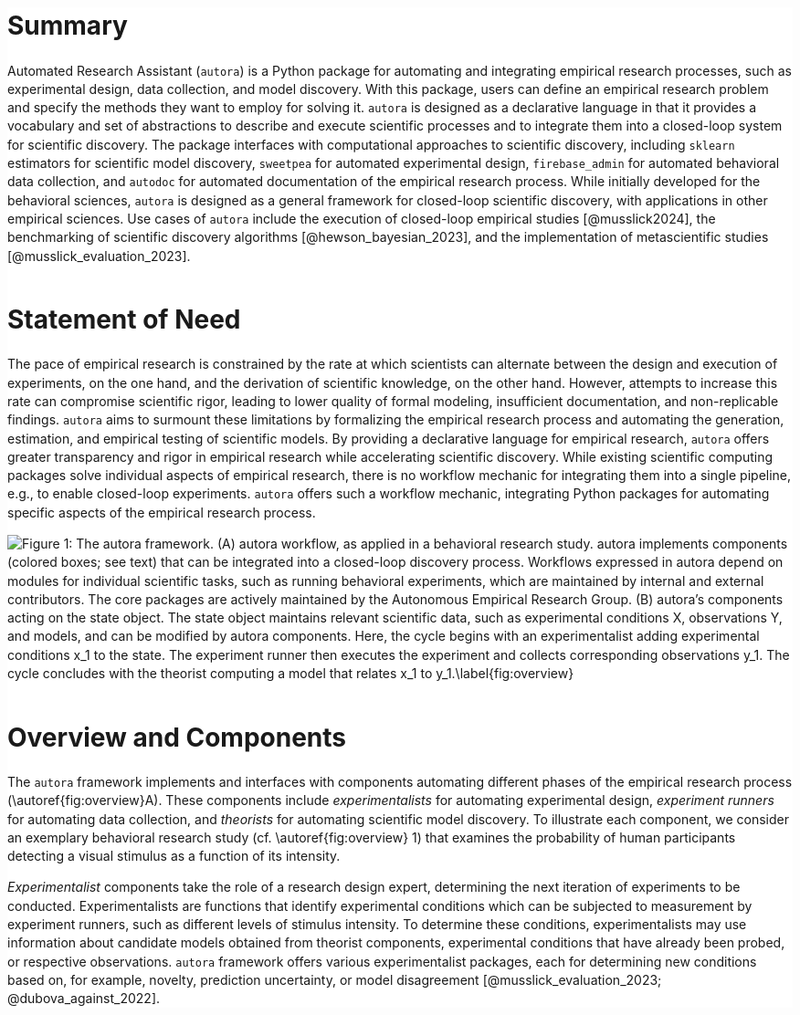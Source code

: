 
# Summary

Automated Research Assistant (`autora`) is a Python package for automating and integrating empirical research processes, such as experimental design, data collection, and model discovery. With this package, users can define an empirical research problem and specify the methods they want to employ for solving it. `autora` is designed as a declarative language in that it provides a vocabulary and set of abstractions to describe and execute scientific processes and to integrate them into a closed-loop system for scientific discovery. The package interfaces with computational approaches to scientific discovery, including `sklearn` estimators for scientific model discovery, `sweetpea` for automated experimental design, `firebase_admin` for automated behavioral data collection, and `autodoc` for automated documentation of the empirical research process. While initially developed for the behavioral sciences, `autora` is designed as a general framework for closed-loop scientific discovery, with applications in other empirical sciences. Use cases of `autora` include the execution of closed-loop empirical studies [@musslick2024], the benchmarking of scientific discovery algorithms [@hewson_bayesian_2023], and the implementation of metascientific studies [@musslick_evaluation_2023]. 

# Statement of Need
The pace of empirical research is constrained by the rate at which scientists can alternate between the design and execution of experiments, on the one hand, and the derivation of scientific knowledge, on the other hand. However, attempts to increase this rate can compromise scientific rigor, leading to lower quality of formal modeling, insufficient documentation, and non-replicable findings. `autora` aims to surmount these limitations by formalizing the empirical research process and automating the generation, estimation, and empirical testing of scientific models. By providing a declarative language for empirical research, `autora` offers greater transparency and rigor in empirical research while accelerating scientific discovery. While existing scientific computing packages solve individual aspects of empirical research, there is no workflow mechanic for integrating them into a single pipeline, e.g., to enable closed-loop experiments. `autora` offers such a workflow mechanic, integrating Python packages for automating specific aspects of the empirical research process.

![**Figure 1:** The `autora` framework. (A) `autora` workflow, as applied in a behavioral research study. `autora` implements components (colored boxes; see text) that can be integrated into a closed-loop discovery process. Workflows expressed in `autora` depend on modules for individual scientific tasks, such as running behavioral experiments, which are maintained by internal and external contributors. The core packages are actively maintained by the Autonomous Empirical Research Group. (B) `autora`’s components acting on the state object. The state object maintains relevant scientific data, such as experimental conditions X, observations Y, and models, and can be modified by `autora` components. Here, the cycle begins with an experimentalist adding experimental conditions $x_1$ to the state. The experiment runner then executes the experiment and collects corresponding observations $y_1$. The cycle concludes with the theorist computing a model that relates $x_1$ to $y_1$.\label{fig:overview}](figure.png)

# Overview and Components
The `autora` framework implements and interfaces with components automating different phases of the empirical research process (\autoref{fig:overview}A). These components include *experimentalists* for automating experimental design, *experiment runners* for automating data collection, and *theorists* for automating scientific model discovery. To illustrate each component, we consider an exemplary behavioral research study (cf. \autoref{fig:overview} 1) that examines the probability of human participants detecting a visual stimulus as a function of its intensity.

*Experimentalist* components take the role of a research design expert, determining the next iteration of experiments to be conducted. Experimentalists are functions that identify experimental conditions which can be subjected to measurement by experiment runners, such as different levels of stimulus intensity. To determine these conditions, experimentalists may use information about candidate models obtained from theorist components, experimental conditions that have already been probed, or respective observations. `autora` framework offers various experimentalist packages, each for determining new conditions based on, for example, novelty, prediction uncertainty, or model disagreement [@musslick_evaluation_2023; @dubova_against_2022]. 
